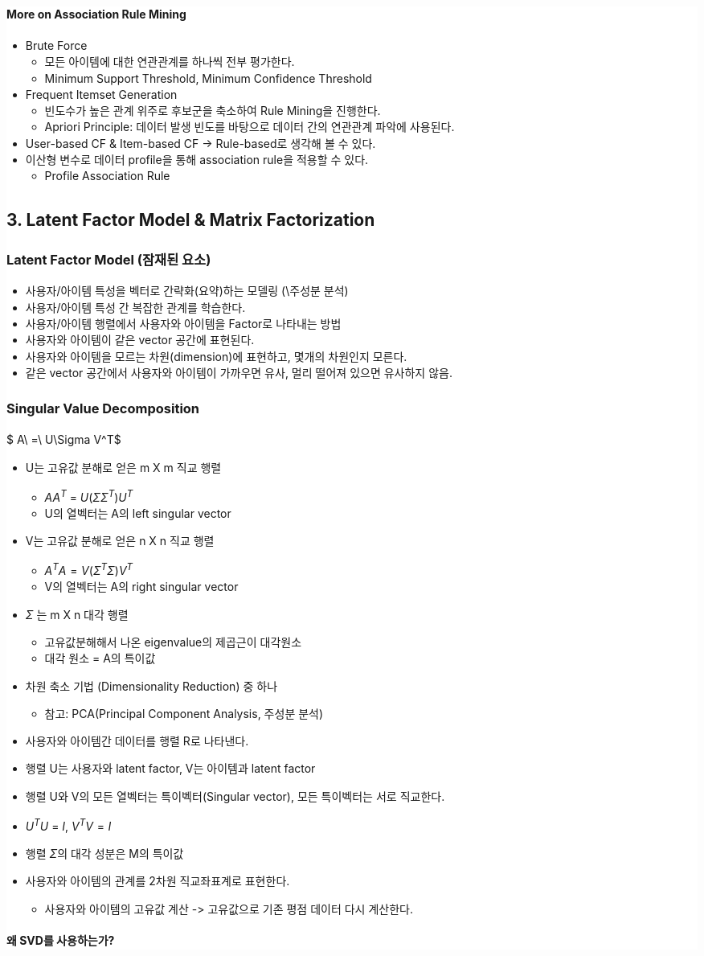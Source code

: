 
#### More on Association Rule Mining

* Brute Force
  * 모든 아이템에 대한 연관관계를 하나씩 전부 평가한다.
  * Minimum Support Threshold, Minimum Confidence Threshold
* Frequent Itemset Generation
  * 빈도수가 높은 관계 위주로 후보군을 축소하여 Rule Mining을 진행한다.
  * Apriori Principle: 데이터 발생 빈도를 바탕으로 데이터 간의 연관관계 파악에 사용된다.
* User-based CF & Item-based CF -> Rule-based로 생각해 볼 수 있다.
* 이산형 변수로 데이터 profile을 통해 association rule을 적용할 수 있다.
  * Profile Association Rule



## 3. Latent Factor Model & Matrix Factorization

### Latent Factor Model (잠재된 요소)

* 사용자/아이템 특성을 벡터로 간략화(요약)하는 모델링 (\주성분 분석)
* 사용자/아이템 특성 간 복잡한 관계를 학습한다.
* 사용자/아이템 행렬에서 사용자와 아이템을 Factor로 나타내는 방법
* 사용자와 아이템이 같은 vector 공간에 표현된다.
* 사용자와 아이템을 모르는 차원(dimension)에 표현하고, 몇개의 차원인지 모른다.
* 같은 vector 공간에서 사용자와 아이템이 가까우면 유사, 멀리 떨어져 있으면 유사하지 않음.



### Singular Value Decomposition

$ A\ =\ U\Sigma V^T$

* U는 고유값 분해로 얻은 m X m 직교 행렬
  * $AA^T\ =\ U(\Sigma\Sigma^T)U^T$
  * U의 열벡터는 A의 left singular vector

* V는 고유값 분해로 얻은 n X n 직교 행렬
  * $A^TA = V(\Sigma^T\Sigma)V^T$
  * V의 열벡터는 A의 right singular vector
* $\Sigma$ 는 m X n  대각 행렬
  * 고유값분해해서 나온 eigenvalue의 제곱근이 대각원소
  * 대각 원소 = A의 특이값

* 차원 축소 기법 (Dimensionality Reduction) 중 하나
  * 참고: PCA(Principal Component Analysis, 주성분 분석)

* 사용자와 아이템간 데이터를 행렬 R로 나타낸다.
* 행렬 U는 사용자와 latent factor, V는 아이템과 latent factor

* 행렬 U와 V의 모든 열벡터는 특이벡터(Singular vector), 모든 특이벡터는 서로 직교한다.
* $U^TU\ =\ I,\ V^TV = I$
* 행렬 $\Sigma$의 대각 성분은 M의 특이값
* 사용자와 아이템의 관계를 2차원 직교좌표계로 표현한다.
  * 사용자와 아이템의 고유값 계산 -> 고유값으로 기존 평점 데이터 다시 계산한다.

#### 왜 SVD를 사용하는가?
